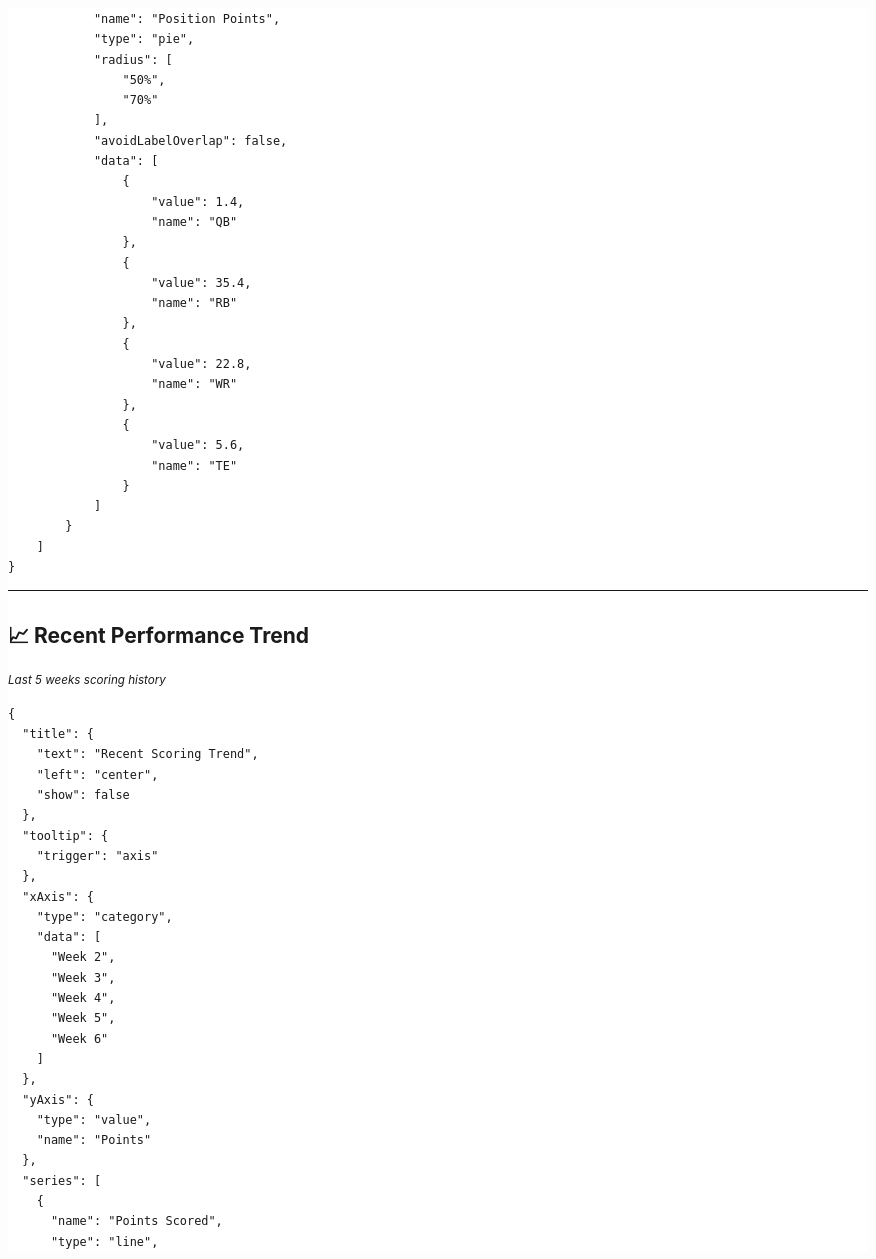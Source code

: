 ```echarts
            "name": "Position Points",
            "type": "pie",
            "radius": [
                "50%",
                "70%"
            ],
            "avoidLabelOverlap": false,
            "data": [
                {
                    "value": 1.4,
                    "name": "QB"
                },
                {
                    "value": 35.4,
                    "name": "RB"
                },
                {
                    "value": 22.8,
                    "name": "WR"
                },
                {
                    "value": 5.6,
                    "name": "TE"
                }
            ]
        }
    ]
}
```

---

## 📈 Recent Performance Trend

<small><em>Last 5 weeks scoring history</em></small>

```echarts
{
  "title": {
    "text": "Recent Scoring Trend",
    "left": "center",
    "show": false
  },
  "tooltip": {
    "trigger": "axis"
  },
  "xAxis": {
    "type": "category",
    "data": [
      "Week 2",
      "Week 3",
      "Week 4",
      "Week 5",
      "Week 6"
    ]
  },
  "yAxis": {
    "type": "value",
    "name": "Points"
  },
  "series": [
    {
      "name": "Points Scored",
      "type": "line",
```